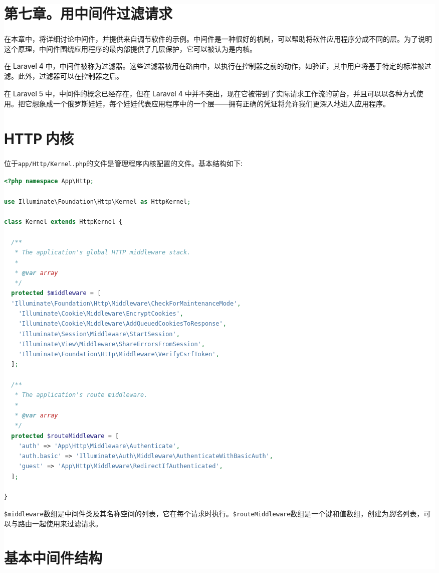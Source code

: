 # 第七章。用中间件过滤请求

在本章中，将详细讨论中间件，并提供来自调节软件的示例。中间件是一种很好的机制，可以帮助将软件应用程序分成不同的层。为了说明这个原理，中间件围绕应用程序的最内部提供了几层保护，它可以被认为是内核。

在 Laravel 4 中，中间件被称为过滤器。这些过滤器被用在路由中，以执行在控制器之前的动作，如验证，其中用户将基于特定的标准被过滤。此外，过滤器可以在控制器之后。

在 Laravel 5 中，中间件的概念已经存在，但在 Laravel 4 中并不突出，现在它被带到了实际请求工作流的前台，并且可以以各种方式使用。把它想象成一个俄罗斯娃娃，每个娃娃代表应用程序中的一个层——拥有正确的凭证将允许我们更深入地进入应用程序。

# HTTP 内核

位于`app/Http/Kernel.php`的文件是管理程序内核配置的文件。基本结构如下:

```php
<?php namespace App\Http;

use Illuminate\Foundation\Http\Kernel as HttpKernel;

class Kernel extends HttpKernel {

  /**
   * The application's global HTTP middleware stack.
   *
   * @var array
   */
  protected $middleware = [
  'Illuminate\Foundation\Http\Middleware\CheckForMaintenanceMode',
    'Illuminate\Cookie\Middleware\EncryptCookies',
    'Illuminate\Cookie\Middleware\AddQueuedCookiesToResponse',
    'Illuminate\Session\Middleware\StartSession',
    'Illuminate\View\Middleware\ShareErrorsFromSession',
    'Illuminate\Foundation\Http\Middleware\VerifyCsrfToken',
  ];

  /**
   * The application's route middleware.
   *
   * @var array
   */
  protected $routeMiddleware = [
    'auth' => 'App\Http\Middleware\Authenticate',
    'auth.basic' => 'Illuminate\Auth\Middleware\AuthenticateWithBasicAuth',
    'guest' => 'App\Http\Middleware\RedirectIfAuthenticated',
  ];

}
```

`$middleware`数组是中间件类及其名称空间的列表，它在每个请求时执行。`$routeMiddleware`数组是一个键和值数组，创建为*别名*列表，可以与路由一起使用来过滤请求。

# 基本中间件结构
